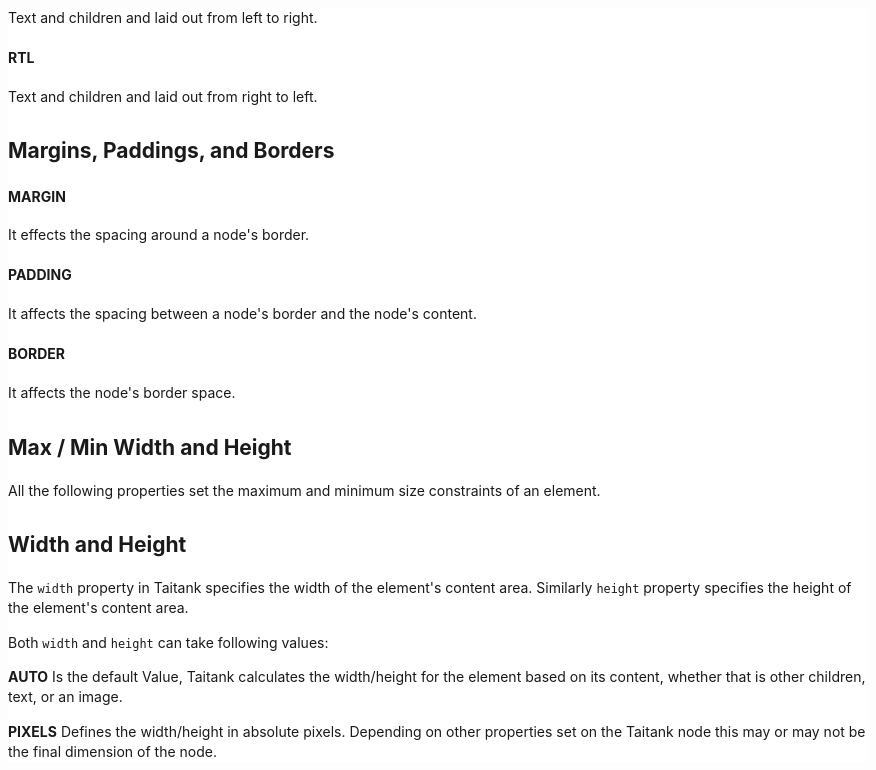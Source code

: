 Text and children and laid out from left to right.

#### RTL 

Text and children and laid out from right to left. 
## Margins, Paddings, and Borders

#### MARGIN

It effects the spacing around a node's border.

#### PADDING 

It affects the spacing between a node's border and the node's content.

#### BORDER

It affects the node's border space.
## Max / Min Width and Height

All the following properties set the maximum and minimum size constraints of an element.

## Width and Height

The `width` property in Taitank specifies the width of the element's content area. Similarly `height` property specifies the height of the element's content area.

Both `width` and `height` can take following values:

**AUTO** Is the default Value, Taitank calculates the width/height for the element based on its content, whether that is other children, text, or an image.

**PIXELS** Defines the width/height in absolute pixels. Depending on other properties set on the Taitank node this may or may not be the final dimension of the node.




